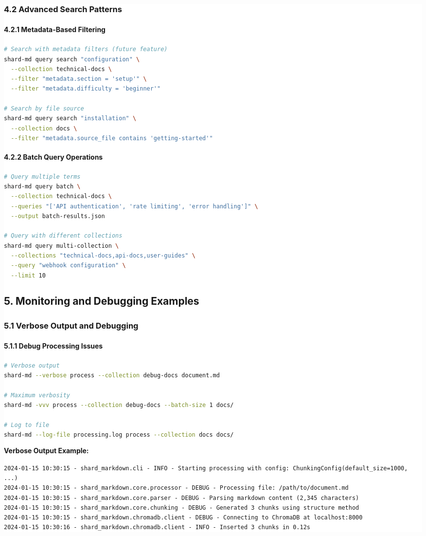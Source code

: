 ### 4.2 Advanced Search Patterns

#### 4.2.1 Metadata-Based Filtering
```bash
# Search with metadata filters (future feature)
shard-md query search "configuration" \
  --collection technical-docs \
  --filter "metadata.section = 'setup'" \
  --filter "metadata.difficulty = 'beginner'"

# Search by file source
shard-md query search "installation" \
  --collection docs \
  --filter "metadata.source_file contains 'getting-started'"
```

#### 4.2.2 Batch Query Operations
```bash
# Query multiple terms
shard-md query batch \
  --collection technical-docs \
  --queries "['API authentication', 'rate limiting', 'error handling']" \
  --output batch-results.json

# Query with different collections
shard-md query multi-collection \
  --collections "technical-docs,api-docs,user-guides" \
  --query "webhook configuration" \
  --limit 10
```

## 5. Monitoring and Debugging Examples

### 5.1 Verbose Output and Debugging

#### 5.1.1 Debug Processing Issues
```bash
# Verbose output
shard-md --verbose process --collection debug-docs document.md

# Maximum verbosity
shard-md -vvv process --collection debug-docs --batch-size 1 docs/

# Log to file
shard-md --log-file processing.log process --collection docs docs/
```

**Verbose Output Example:**
```
2024-01-15 10:30:15 - shard_markdown.cli - INFO - Starting processing with config: ChunkingConfig(default_size=1000, ...)
2024-01-15 10:30:15 - shard_markdown.core.processor - DEBUG - Processing file: /path/to/document.md
2024-01-15 10:30:15 - shard_markdown.core.parser - DEBUG - Parsing markdown content (2,345 characters)
2024-01-15 10:30:15 - shard_markdown.core.chunking - DEBUG - Generated 3 chunks using structure method
2024-01-15 10:30:15 - shard_markdown.chromadb.client - DEBUG - Connecting to ChromaDB at localhost:8000
2024-01-15 10:30:16 - shard_markdown.chromadb.client - INFO - Inserted 3 chunks in 0.12s
```
